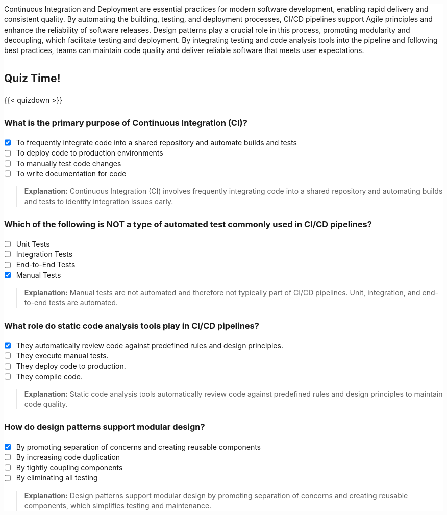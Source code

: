 Continuous Integration and Deployment are essential practices for modern software development, enabling rapid delivery and consistent quality. By automating the building, testing, and deployment processes, CI/CD pipelines support Agile principles and enhance the reliability of software releases. Design patterns play a crucial role in this process, promoting modularity and decoupling, which facilitate testing and deployment. By integrating testing and code analysis tools into the pipeline and following best practices, teams can maintain code quality and deliver reliable software that meets user expectations.

## Quiz Time!

{{< quizdown >}}

### What is the primary purpose of Continuous Integration (CI)?

- [x] To frequently integrate code into a shared repository and automate builds and tests
- [ ] To deploy code to production environments
- [ ] To manually test code changes
- [ ] To write documentation for code

> **Explanation:** Continuous Integration (CI) involves frequently integrating code into a shared repository and automating builds and tests to identify integration issues early.

### Which of the following is NOT a type of automated test commonly used in CI/CD pipelines?

- [ ] Unit Tests
- [ ] Integration Tests
- [ ] End-to-End Tests
- [x] Manual Tests

> **Explanation:** Manual tests are not automated and therefore not typically part of CI/CD pipelines. Unit, integration, and end-to-end tests are automated.

### What role do static code analysis tools play in CI/CD pipelines?

- [x] They automatically review code against predefined rules and design principles.
- [ ] They execute manual tests.
- [ ] They deploy code to production.
- [ ] They compile code.

> **Explanation:** Static code analysis tools automatically review code against predefined rules and design principles to maintain code quality.

### How do design patterns support modular design?

- [x] By promoting separation of concerns and creating reusable components
- [ ] By increasing code duplication
- [ ] By tightly coupling components
- [ ] By eliminating all testing

> **Explanation:** Design patterns support modular design by promoting separation of concerns and creating reusable components, which simplifies testing and maintenance.
